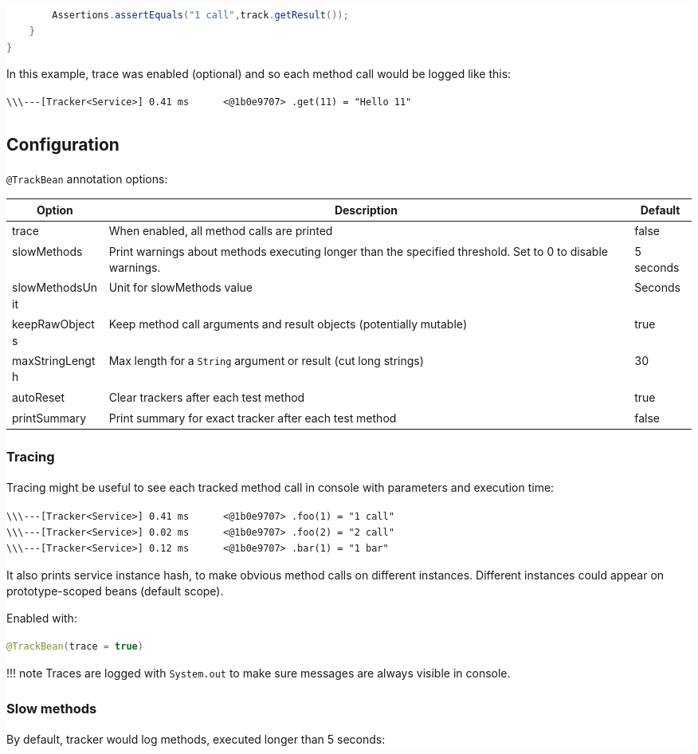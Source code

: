 ```java
        Assertions.assertEquals("1 call",track.getResult());
    }
}
```

In this example, trace was enabled (optional) and so each method call would be logged like this:

```
\\\---[Tracker<Service>] 0.41 ms      <@1b0e9707> .get(11) = "Hello 11"
```

## Configuration

`@TrackBean` annotation options:

| Option          | Description                                                                                               | Default   |
|-----------------|-----------------------------------------------------------------------------------------------------------|-----------|
| trace           | When enabled, all method calls are printed                                                                | false     |
| slowMethods     | Print warnings about methods executing longer than the specified threshold. Set to 0 to disable warnings. | 5 seconds |
| slowMethodsUnit | Unit for slowMethods value                                                                                | Seconds   |
| keepRawObjects  | Keep method call arguments and result objects (potentially mutable)                                       | true      |
| maxStringLength | Max length for a `String` argument or result (cut long strings)                                           | 30        |
| autoReset       | Clear trackers after each test method                                                                     | true      |
| printSummary    | Print summary for exact tracker after each test method                                                    | false     |

### Tracing

Tracing might be useful to see each tracked method call in console with parameters and execution time:

```
\\\---[Tracker<Service>] 0.41 ms      <@1b0e9707> .foo(1) = "1 call"
\\\---[Tracker<Service>] 0.02 ms      <@1b0e9707> .foo(2) = "2 call"
\\\---[Tracker<Service>] 0.12 ms      <@1b0e9707> .bar(1) = "1 bar"
```

It also prints service instance hash, to make obvious method calls on different instances.
Different instances could appear on prototype-scoped beans (default scope).

Enabled with:

```java
@TrackBean(trace = true)
```

!!! note
    Traces are logged with `System.out` to make sure messages are always visible in console.

### Slow methods

By default, tracker would log methods, executed longer than 5 seconds:
